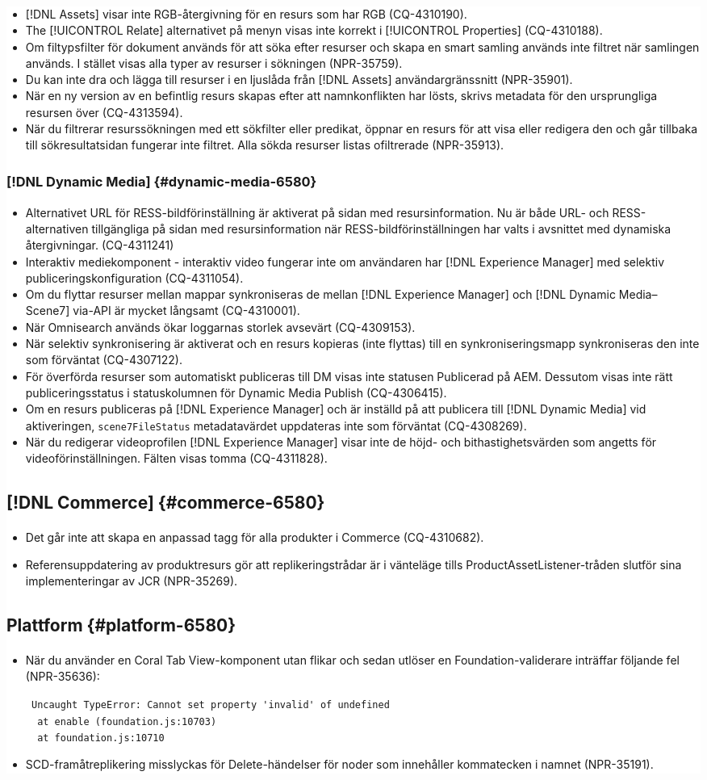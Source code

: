 * [!DNL Assets] visar inte RGB-återgivning för en resurs som har RGB (CQ-4310190).
* The [!UICONTROL Relate] alternativet på menyn visas inte korrekt i [!UICONTROL Properties] (CQ-4310188).
* Om filtypsfilter för dokument används för att söka efter resurser och skapa en smart samling används inte filtret när samlingen används. I stället visas alla typer av resurser i sökningen (NPR-35759).
* Du kan inte dra och lägga till resurser i en ljuslåda från [!DNL Assets] användargränssnitt (NPR-35901).
* När en ny version av en befintlig resurs skapas efter att namnkonflikten har lösts, skrivs metadata för den ursprungliga resursen över (CQ-4313594).
* När du filtrerar resurssökningen med ett sökfilter eller predikat, öppnar en resurs för att visa eller redigera den och går tillbaka till sökresultatsidan fungerar inte filtret. Alla sökda resurser listas ofiltrerade (NPR-35913).

### [!DNL Dynamic Media] {#dynamic-media-6580}

* Alternativet URL för RESS-bildförinställning är aktiverat på sidan med resursinformation. Nu är både URL- och RESS-alternativen tillgängliga på sidan med resursinformation när RESS-bildförinställningen har valts i avsnittet med dynamiska återgivningar. (CQ-4311241)
* Interaktiv mediekomponent - interaktiv video fungerar inte om användaren har [!DNL Experience Manager] med selektiv publiceringskonfiguration (CQ-4311054).
* Om du flyttar resurser mellan mappar synkroniseras de mellan [!DNL Experience Manager] och [!DNL Dynamic Media–Scene7] via-API är mycket långsamt (CQ-4310001).
* När Omnisearch används ökar loggarnas storlek avsevärt (CQ-4309153).
* När selektiv synkronisering är aktiverat och en resurs kopieras (inte flyttas) till en synkroniseringsmapp synkroniseras den inte som förväntat (CQ-4307122).
* För överförda resurser som automatiskt publiceras till DM visas inte statusen Publicerad på AEM. Dessutom visas inte rätt publiceringsstatus i statuskolumnen för Dynamic Media Publish (CQ-4306415).
* Om en resurs publiceras på [!DNL Experience Manager] och är inställd på att publicera till [!DNL Dynamic Media] vid aktiveringen, `scene7FileStatus` metadatavärdet uppdateras inte som förväntat (CQ-4308269).
* När du redigerar videoprofilen [!DNL Experience Manager] visar inte de höjd- och bithastighetsvärden som angetts för videoförinställningen. Fälten visas tomma (CQ-4311828).

## [!DNL Commerce] {#commerce-6580}

* Det går inte att skapa en anpassad tagg för alla produkter i Commerce (CQ-4310682).

* Referensuppdatering av produktresurs gör att replikeringstrådar är i vänteläge tills ProductAssetListener-tråden slutför sina implementeringar av JCR (NPR-35269).

## Plattform {#platform-6580}

* När du använder en Coral Tab View-komponent utan flikar och sedan utlöser en Foundation-validerare inträffar följande fel (NPR-35636):

  ```TXT
   Uncaught TypeError: Cannot set property 'invalid' of undefined
    at enable (foundation.js:10703)
    at foundation.js:10710
  ```

* SCD-framåtreplikering misslyckas för Delete-händelser för noder som innehåller kommatecken i namnet (NPR-35191).
